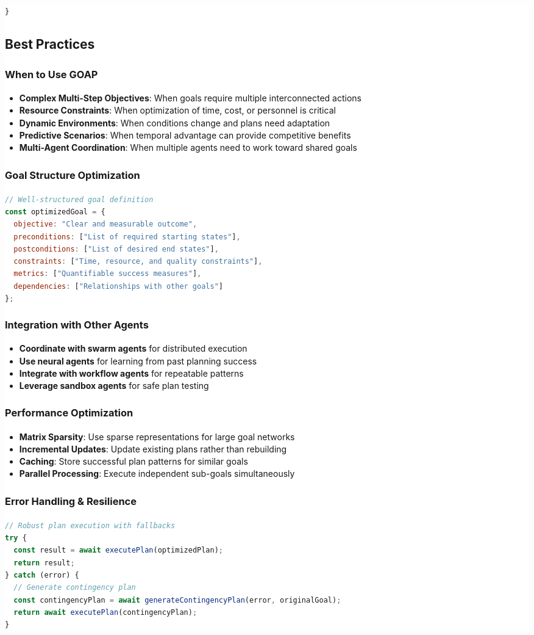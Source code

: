 ```javascript
}
```

## Best Practices

### When to Use GOAP

- **Complex Multi-Step Objectives**: When goals require multiple interconnected actions
- **Resource Constraints**: When optimization of time, cost, or personnel is critical
- **Dynamic Environments**: When conditions change and plans need adaptation
- **Predictive Scenarios**: When temporal advantage can provide competitive benefits
- **Multi-Agent Coordination**: When multiple agents need to work toward shared goals

### Goal Structure Optimization

```javascript
// Well-structured goal definition
const optimizedGoal = {
  objective: "Clear and measurable outcome",
  preconditions: ["List of required starting states"],
  postconditions: ["List of desired end states"],
  constraints: ["Time, resource, and quality constraints"],
  metrics: ["Quantifiable success measures"],
  dependencies: ["Relationships with other goals"]
};
```

### Integration with Other Agents

- **Coordinate with swarm agents** for distributed execution
- **Use neural agents** for learning from past planning success
- **Integrate with workflow agents** for repeatable patterns
- **Leverage sandbox agents** for safe plan testing

### Performance Optimization

- **Matrix Sparsity**: Use sparse representations for large goal networks
- **Incremental Updates**: Update existing plans rather than rebuilding
- **Caching**: Store successful plan patterns for similar goals
- **Parallel Processing**: Execute independent sub-goals simultaneously

### Error Handling & Resilience

```javascript
// Robust plan execution with fallbacks
try {
  const result = await executePlan(optimizedPlan);
  return result;
} catch (error) {
  // Generate contingency plan
  const contingencyPlan = await generateContingencyPlan(error, originalGoal);
  return await executePlan(contingencyPlan);
}
```
